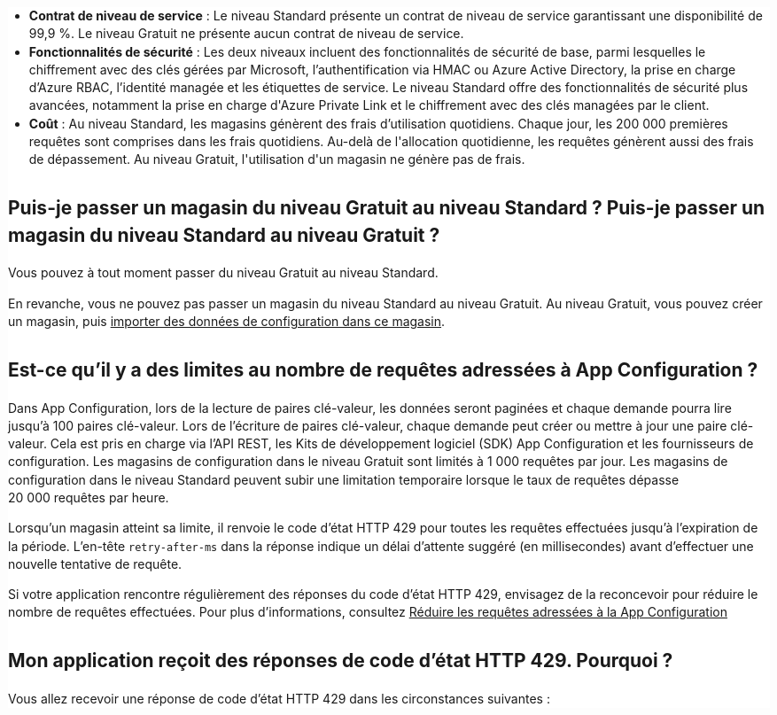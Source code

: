 - **Contrat de niveau de service** : Le niveau Standard présente un contrat de niveau de service garantissant une disponibilité de 99,9 %. Le niveau Gratuit ne présente aucun contrat de niveau de service.
- **Fonctionnalités de sécurité** : Les deux niveaux incluent des fonctionnalités de sécurité de base, parmi lesquelles le chiffrement avec des clés gérées par Microsoft, l’authentification via HMAC ou Azure Active Directory, la prise en charge d’Azure RBAC, l’identité managée et les étiquettes de service. Le niveau Standard offre des fonctionnalités de sécurité plus avancées, notamment la prise en charge d'Azure Private Link et le chiffrement avec des clés managées par le client.
- **Coût** : Au niveau Standard, les magasins génèrent des frais d’utilisation quotidiens. Chaque jour, les 200 000 premières requêtes sont comprises dans les frais quotidiens. Au-delà de l'allocation quotidienne, les requêtes génèrent aussi des frais de dépassement. Au niveau Gratuit, l'utilisation d'un magasin ne génère pas de frais.

## <a name="can-i-upgrade-a-store-from-the-free-tier-to-the-standard-tier-can-i-downgrade-a-store-from-the-standard-tier-to-the-free-tier"></a>Puis-je passer un magasin du niveau Gratuit au niveau Standard ? Puis-je passer un magasin du niveau Standard au niveau Gratuit ?

Vous pouvez à tout moment passer du niveau Gratuit au niveau Standard.

En revanche, vous ne pouvez pas passer un magasin du niveau Standard au niveau Gratuit. Au niveau Gratuit, vous pouvez créer un magasin, puis [importer des données de configuration dans ce magasin](howto-import-export-data.md).

## <a name="are-there-any-limits-on-the-number-of-requests-made-to-app-configuration"></a>Est-ce qu’il y a des limites au nombre de requêtes adressées à App Configuration ?

Dans App Configuration, lors de la lecture de paires clé-valeur, les données seront paginées et chaque demande pourra lire jusqu’à 100 paires clé-valeur. Lors de l’écriture de paires clé-valeur, chaque demande peut créer ou mettre à jour une paire clé-valeur. Cela est pris en charge via l’API REST, les Kits de développement logiciel (SDK) App Configuration et les fournisseurs de configuration. Les magasins de configuration dans le niveau Gratuit sont limités à 1 000 requêtes par jour. Les magasins de configuration dans le niveau Standard peuvent subir une limitation temporaire lorsque le taux de requêtes dépasse 20 000 requêtes par heure.

Lorsqu’un magasin atteint sa limite, il renvoie le code d’état HTTP 429 pour toutes les requêtes effectuées jusqu’à l’expiration de la période. L’en-tête `retry-after-ms` dans la réponse indique un délai d’attente suggéré (en millisecondes) avant d’effectuer une nouvelle tentative de requête.

Si votre application rencontre régulièrement des réponses du code d’état HTTP 429, envisagez de la reconcevoir pour réduire le nombre de requêtes effectuées. Pour plus d’informations, consultez [Réduire les requêtes adressées à la App Configuration](./howto-best-practices.md#reduce-requests-made-to-app-configuration)

## <a name="my-application-receives-http-status-code-429-responses-why"></a>Mon application reçoit des réponses de code d’état HTTP 429. Pourquoi ?

Vous allez recevoir une réponse de code d’état HTTP 429 dans les circonstances suivantes :
